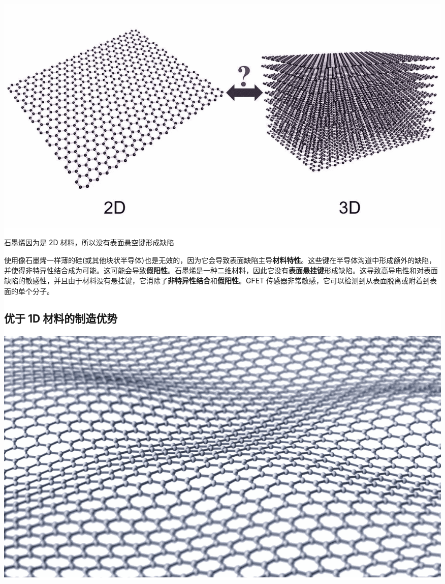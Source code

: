 ![](img/96194cf9fcb3274d740e694b30c92199.png)

[石墨烯](https://www.techexplorist.com/graphene-both-3d-2d-material-study/26652/)因为是 2D 材料，所以没有表面悬空键形成缺陷

使用像石墨烯一样薄的硅(或其他块状半导体)也是无效的，因为它会导致表面缺陷主导**材料特性**。这些键在半导体沟道中形成额外的缺陷，并使得非特异性结合成为可能。这可能会导致**假阳性**。石墨烯是一种二维材料，因此它没有**表面悬挂键**形成缺陷。这导致高导电性和对表面缺陷的敏感性，并且由于材料没有悬挂键，它消除了**非特异性结合**和**假阳性**。GFET 传感器非常敏感，它可以检测到从表面脱离或附着到表面的单个分子。

## **优于 1D 材料的制造优势**

![](img/e3887b57d7bc2fd1005d5430ce866ed7.png)
